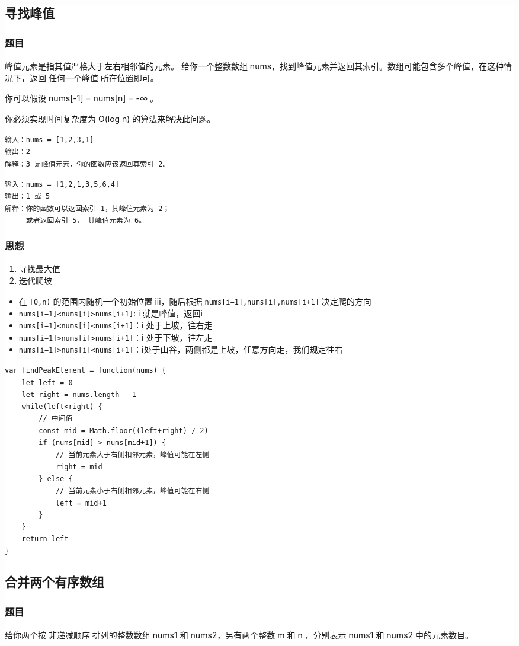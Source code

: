 ## 寻找峰值
### 题目
峰值元素是指其值严格大于左右相邻值的元素。
给你一个整数数组 nums，找到峰值元素并返回其索引。数组可能包含多个峰值，在这种情况下，返回 任何一个峰值 所在位置即可。

你可以假设 nums[-1] = nums[n] = -∞ 。

你必须实现时间复杂度为 O(log n) 的算法来解决此问题。
```
输入：nums = [1,2,3,1]
输出：2
解释：3 是峰值元素，你的函数应该返回其索引 2。
```
```
输入：nums = [1,2,1,3,5,6,4]
输出：1 或 5 
解释：你的函数可以返回索引 1，其峰值元素为 2；
     或者返回索引 5， 其峰值元素为 6。
```

### 思想
1. 寻找最大值
2. 迭代爬坡
 - 在 `[0,n)` 的范围内随机一个初始位置 iii，随后根据 `nums[i−1],nums[i],nums[i+1]` 决定爬的方向
 - `nums[i−1]<nums[i]>nums[i+1]`: i 就是峰值，返回i
 - `nums[i−1]<nums[i]<nums[i+1]`：i 处于上坡，往右走
 - `nums[i−1]>nums[i]>nums[i+1]`：i 处于下坡，往左走
 - `nums[i−1]>nums[i]<nums[i+1]`：i处于山谷，两侧都是上坡，任意方向走，我们规定往右

```
var findPeakElement = function(nums) {
    let left = 0
    let right = nums.length - 1
    while(left<right) {
        // 中间值
        const mid = Math.floor((left+right) / 2)
        if (nums[mid] > nums[mid+1]) {
            // 当前元素大于右侧相邻元素，峰值可能在左侧
            right = mid
        } else {
            // 当前元素小于右侧相邻元素，峰值可能在右侧
            left = mid+1
        }
    }
    return left
}
```

## 合并两个有序数组
### 题目
给你两个按 非递减顺序 排列的整数数组 nums1 和 nums2，另有两个整数 m 和 n ，分别表示 nums1 和 nums2 中的元素数目。
